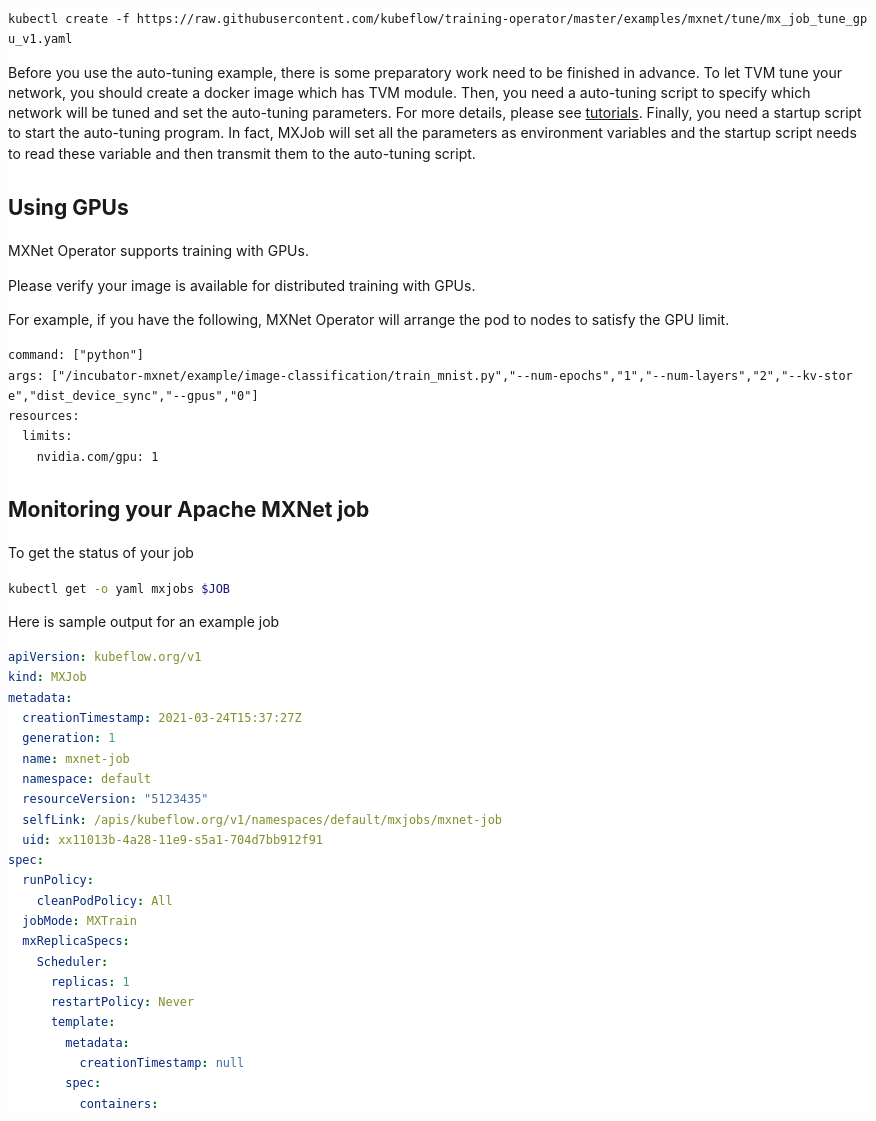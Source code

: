 ```
kubectl create -f https://raw.githubusercontent.com/kubeflow/training-operator/master/examples/mxnet/tune/mx_job_tune_gpu_v1.yaml
```

Before you use the auto-tuning example, there is some preparatory work need to be finished in advance.
To let TVM tune your network, you should create a docker image which has TVM module.
Then, you need a auto-tuning script to specify which network will be tuned and set the auto-tuning parameters.
For more details, please see [tutorials](https://docs.tvm.ai/tutorials/autotvm/tune_relay_mobile_gpu.html#sphx-glr-tutorials-autotvm-tune-relay-mobile-gpu-py).
Finally, you need a startup script to start the auto-tuning program. In fact,
MXJob will set all the parameters as environment variables and the startup script
needs to read these variable and then transmit them to the auto-tuning script.

## Using GPUs

MXNet Operator supports training with GPUs.

Please verify your image is available for distributed training with GPUs.

For example, if you have the following, MXNet Operator will arrange the pod to nodes to satisfy the GPU limit.

```
command: ["python"]
args: ["/incubator-mxnet/example/image-classification/train_mnist.py","--num-epochs","1","--num-layers","2","--kv-store","dist_device_sync","--gpus","0"]
resources:
  limits:
    nvidia.com/gpu: 1
```

## Monitoring your Apache MXNet job

To get the status of your job

```bash
kubectl get -o yaml mxjobs $JOB
```

Here is sample output for an example job

```yaml
apiVersion: kubeflow.org/v1
kind: MXJob
metadata:
  creationTimestamp: 2021-03-24T15:37:27Z
  generation: 1
  name: mxnet-job
  namespace: default
  resourceVersion: "5123435"
  selfLink: /apis/kubeflow.org/v1/namespaces/default/mxjobs/mxnet-job
  uid: xx11013b-4a28-11e9-s5a1-704d7bb912f91
spec:
  runPolicy:
    cleanPodPolicy: All
  jobMode: MXTrain
  mxReplicaSpecs:
    Scheduler:
      replicas: 1
      restartPolicy: Never
      template:
        metadata:
          creationTimestamp: null
        spec:
          containers:
```
